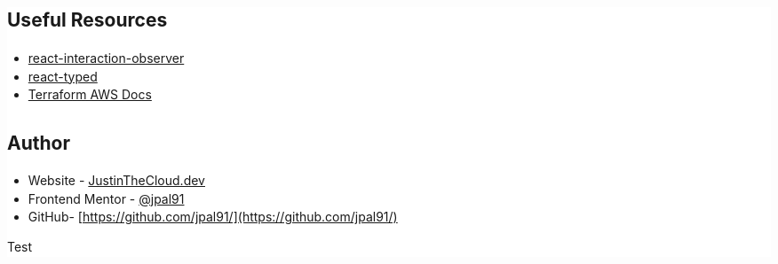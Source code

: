 
## Useful Resources

- [react-interaction-observer](https://github.com/thebuilder/react-intersection-observer)
- [react-typed](https://github.com/ssbeefeater/react-typed)
- [Terraform AWS Docs](https://registry.terraform.io/providers/hashicorp/aws/latest/docs)


## Author
-   Website - [JustinTheCloud.dev](https://justinthecloud.dev)
-   Frontend Mentor - [@jpal91](https://www.frontendmentor.io/profile/jpal91)
-   GitHub- [https://github.com/jpal91/](https://github.com/jpal91/)

Test